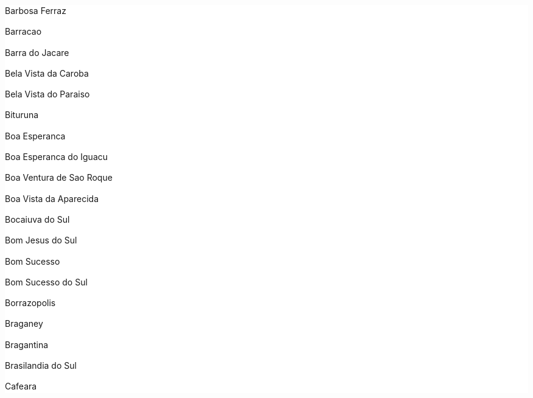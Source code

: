 
Barbosa Ferraz



Barracao



Barra do Jacare



Bela Vista da Caroba



Bela Vista do Paraiso



Bituruna



Boa Esperanca



Boa Esperanca do Iguacu



Boa Ventura de Sao Roque



Boa Vista da Aparecida



Bocaiuva do Sul



Bom Jesus do Sul



Bom Sucesso



Bom Sucesso do Sul



Borrazopolis



Braganey



Bragantina



Brasilandia do Sul



Cafeara



